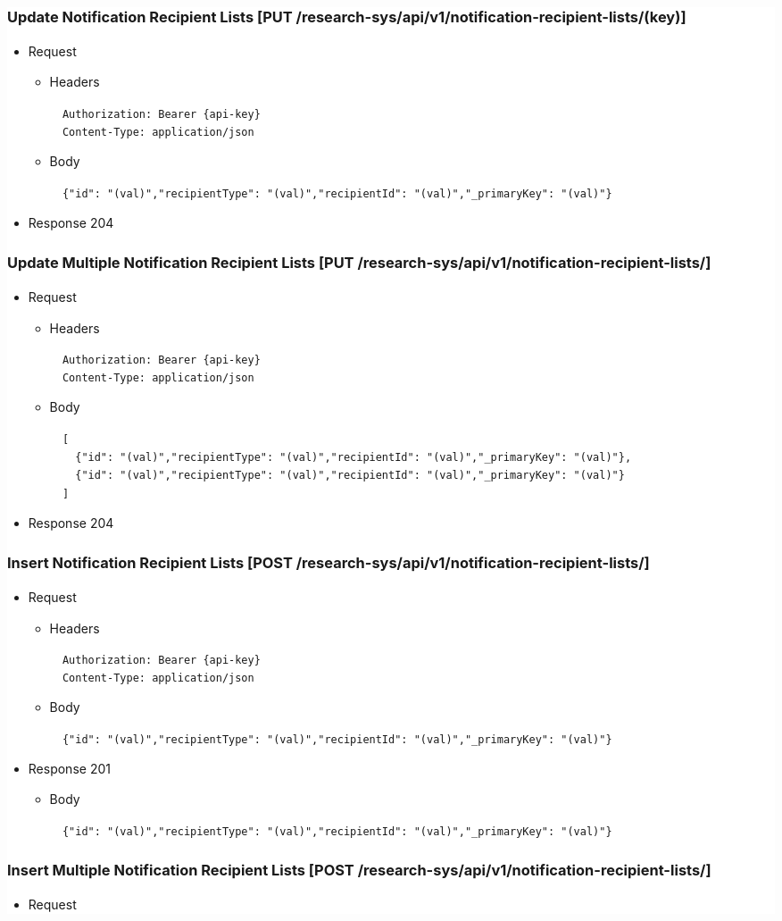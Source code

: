 
### Update Notification Recipient Lists [PUT /research-sys/api/v1/notification-recipient-lists/(key)]

+ Request

    + Headers

            Authorization: Bearer {api-key}   
            Content-Type: application/json

    + Body
    
            {"id": "(val)","recipientType": "(val)","recipientId": "(val)","_primaryKey": "(val)"}
			
+ Response 204

### Update Multiple Notification Recipient Lists [PUT /research-sys/api/v1/notification-recipient-lists/]

+ Request

    + Headers

            Authorization: Bearer {api-key}   
            Content-Type: application/json

    + Body
    
            [
              {"id": "(val)","recipientType": "(val)","recipientId": "(val)","_primaryKey": "(val)"},
              {"id": "(val)","recipientType": "(val)","recipientId": "(val)","_primaryKey": "(val)"}
            ]
			
+ Response 204

### Insert Notification Recipient Lists [POST /research-sys/api/v1/notification-recipient-lists/]

+ Request

    + Headers

            Authorization: Bearer {api-key}   
            Content-Type: application/json

    + Body
    
            {"id": "(val)","recipientType": "(val)","recipientId": "(val)","_primaryKey": "(val)"}
			
+ Response 201
    
    + Body
            
            {"id": "(val)","recipientType": "(val)","recipientId": "(val)","_primaryKey": "(val)"}
            
### Insert Multiple Notification Recipient Lists [POST /research-sys/api/v1/notification-recipient-lists/]

+ Request
